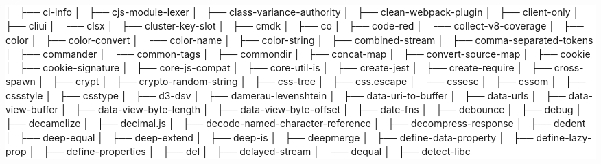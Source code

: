 │   ├── ci-info
│   ├── cjs-module-lexer
│   ├── class-variance-authority
│   ├── clean-webpack-plugin
│   ├── client-only
│   ├── cliui
│   ├── clsx
│   ├── cluster-key-slot
│   ├── cmdk
│   ├── co
│   ├── code-red
│   ├── collect-v8-coverage
│   ├── color
│   ├── color-convert
│   ├── color-name
│   ├── color-string
│   ├── combined-stream
│   ├── comma-separated-tokens
│   ├── commander
│   ├── common-tags
│   ├── commondir
│   ├── concat-map
│   ├── convert-source-map
│   ├── cookie
│   ├── cookie-signature
│   ├── core-js-compat
│   ├── core-util-is
│   ├── create-jest
│   ├── create-require
│   ├── cross-spawn
│   ├── crypt
│   ├── crypto-random-string
│   ├── css-tree
│   ├── css.escape
│   ├── cssesc
│   ├── cssom
│   ├── cssstyle
│   ├── csstype
│   ├── d3-dsv
│   ├── damerau-levenshtein
│   ├── data-uri-to-buffer
│   ├── data-urls
│   ├── data-view-buffer
│   ├── data-view-byte-length
│   ├── data-view-byte-offset
│   ├── date-fns
│   ├── debounce
│   ├── debug
│   ├── decamelize
│   ├── decimal.js
│   ├── decode-named-character-reference
│   ├── decompress-response
│   ├── dedent
│   ├── deep-equal
│   ├── deep-extend
│   ├── deep-is
│   ├── deepmerge
│   ├── define-data-property
│   ├── define-lazy-prop
│   ├── define-properties
│   ├── del
│   ├── delayed-stream
│   ├── dequal
│   ├── detect-libc